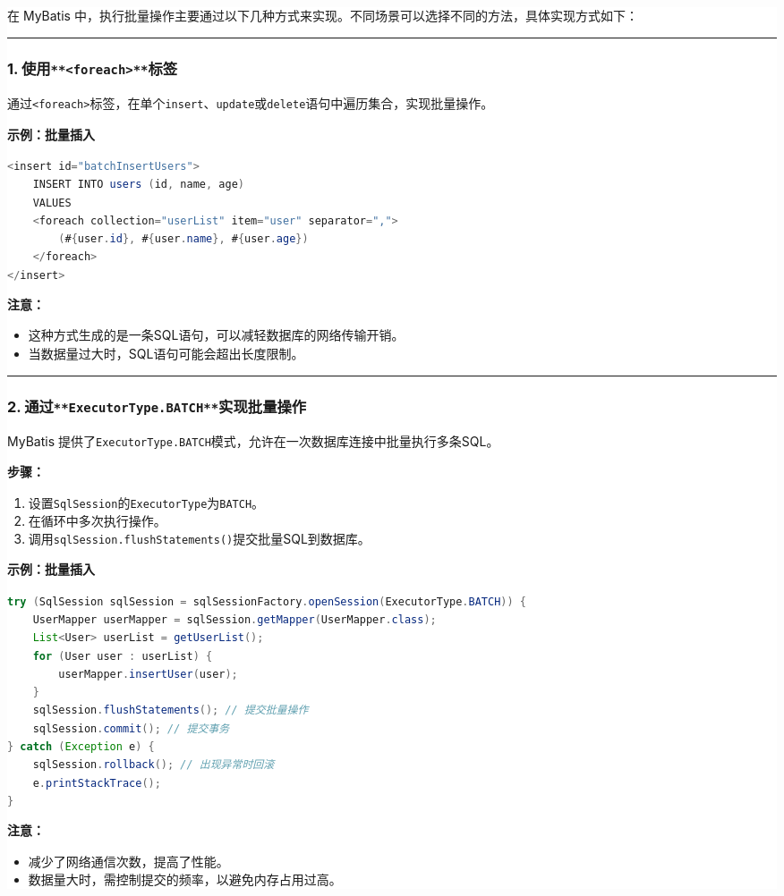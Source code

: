 在 MyBatis 中，执行批量操作主要通过以下几种方式来实现。不同场景可以选择不同的方法，具体实现方式如下：

---

### 1. **使用**`**<foreach>**`**标签**
通过`<foreach>`标签，在单个`insert`、`update`或`delete`语句中遍历集合，实现批量操作。

**示例：批量插入**

```java
<insert id="batchInsertUsers">
    INSERT INTO users (id, name, age)
    VALUES 
    <foreach collection="userList" item="user" separator=",">
        (#{user.id}, #{user.name}, #{user.age})
    </foreach>
</insert>
```

**注意：**

+ 这种方式生成的是一条SQL语句，可以减轻数据库的网络传输开销。
+ 当数据量过大时，SQL语句可能会超出长度限制。

---

### 2. **通过**`**ExecutorType.BATCH**`**实现批量操作**
MyBatis 提供了`ExecutorType.BATCH`模式，允许在一次数据库连接中批量执行多条SQL。

**步骤：**

1. 设置`SqlSession`的`ExecutorType`为`BATCH`。
2. 在循环中多次执行操作。
3. 调用`sqlSession.flushStatements()`提交批量SQL到数据库。

**示例：批量插入**

```java
try (SqlSession sqlSession = sqlSessionFactory.openSession(ExecutorType.BATCH)) {
    UserMapper userMapper = sqlSession.getMapper(UserMapper.class);
    List<User> userList = getUserList();
    for (User user : userList) {
        userMapper.insertUser(user);
    }
    sqlSession.flushStatements(); // 提交批量操作
    sqlSession.commit(); // 提交事务
} catch (Exception e) {
    sqlSession.rollback(); // 出现异常时回滚
    e.printStackTrace();
}
```

**注意：**

+ 减少了网络通信次数，提高了性能。
+ 数据量大时，需控制提交的频率，以避免内存占用过高。
